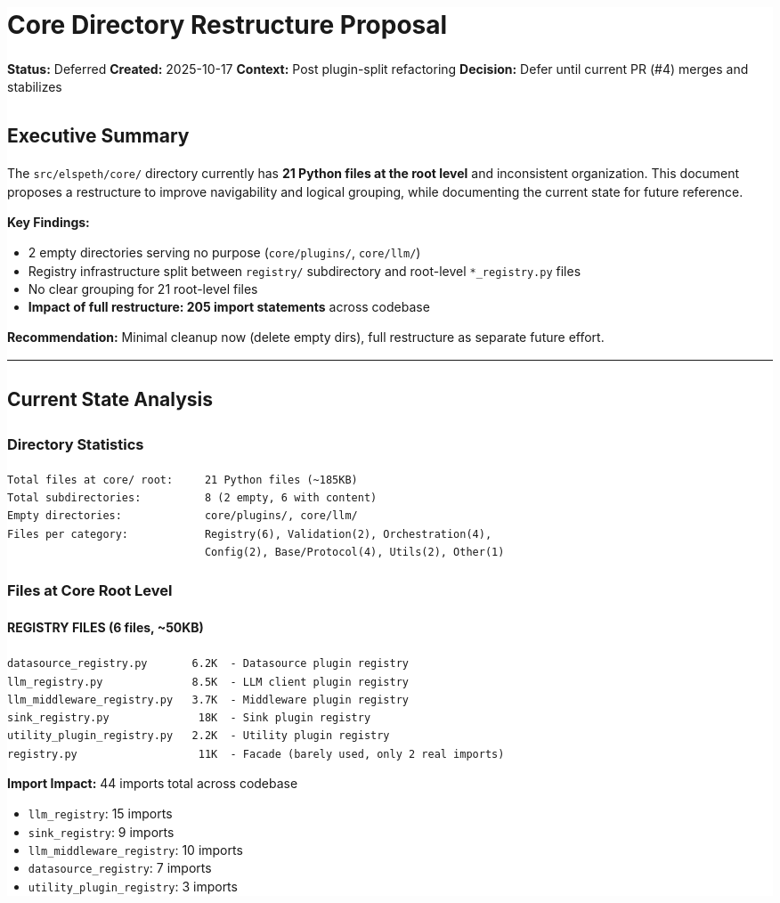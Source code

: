 # Core Directory Restructure Proposal

**Status:** Deferred
**Created:** 2025-10-17
**Context:** Post plugin-split refactoring
**Decision:** Defer until current PR (#4) merges and stabilizes

## Executive Summary

The `src/elspeth/core/` directory currently has **21 Python files at the root level** and inconsistent organization. This document proposes a restructure to improve navigability and logical grouping, while documenting the current state for future reference.

**Key Findings:**
- 2 empty directories serving no purpose (`core/plugins/`, `core/llm/`)
- Registry infrastructure split between `registry/` subdirectory and root-level `*_registry.py` files
- No clear grouping for 21 root-level files
- **Impact of full restructure: 205 import statements** across codebase

**Recommendation:** Minimal cleanup now (delete empty dirs), full restructure as separate future effort.

---

## Current State Analysis

### Directory Statistics

```
Total files at core/ root:     21 Python files (~185KB)
Total subdirectories:          8 (2 empty, 6 with content)
Empty directories:             core/plugins/, core/llm/
Files per category:            Registry(6), Validation(2), Orchestration(4),
                               Config(2), Base/Protocol(4), Utils(2), Other(1)
```

### Files at Core Root Level

#### REGISTRY FILES (6 files, ~50KB)
```
datasource_registry.py       6.2K  - Datasource plugin registry
llm_registry.py              8.5K  - LLM client plugin registry
llm_middleware_registry.py   3.7K  - Middleware plugin registry
sink_registry.py              18K  - Sink plugin registry
utility_plugin_registry.py   2.2K  - Utility plugin registry
registry.py                   11K  - Facade (barely used, only 2 real imports)
```

**Import Impact:** 44 imports total across codebase
- `llm_registry`: 15 imports
- `sink_registry`: 9 imports
- `llm_middleware_registry`: 10 imports
- `datasource_registry`: 7 imports
- `utility_plugin_registry`: 3 imports
